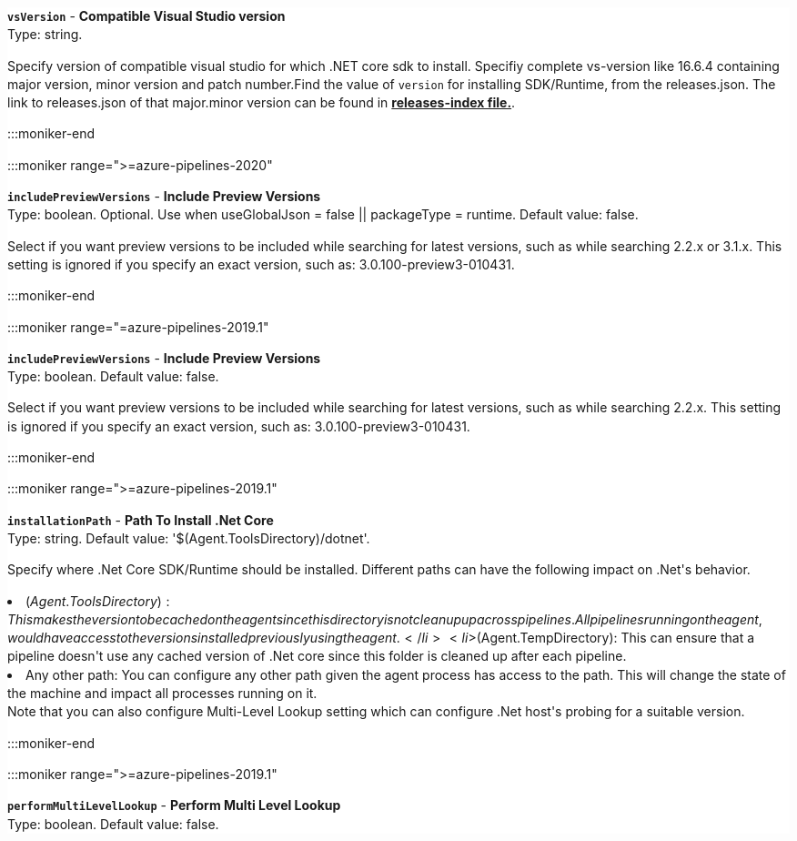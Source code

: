 **`vsVersion`** - **Compatible Visual Studio version**<br>
Type: string.<br>

Specify version of compatible visual studio for which .NET core sdk to install. Specifiy complete vs-version like 16.6.4 containing major version, minor version and patch number.Find the value of `version` for installing SDK/Runtime, from the releases.json. The link to releases.json of that major.minor version can be found in [**releases-index file.**](https://dotnetcli.blob.core.windows.net/dotnet/release-metadata/releases-index.json).


:::moniker-end


:::moniker range=">=azure-pipelines-2020"

**`includePreviewVersions`** - **Include Preview Versions**<br>
Type: boolean. Optional. Use when useGlobalJson = false  || packageType = runtime. Default value: false.<br>

Select if you want preview versions to be included while searching for latest versions, such as while searching 2.2.x or 3.1.x. This setting is ignored if you specify an exact version, such as: 3.0.100-preview3-010431.


:::moniker-end

:::moniker range="=azure-pipelines-2019.1"

**`includePreviewVersions`** - **Include Preview Versions**<br>
Type: boolean. Default value: false.<br>

Select if you want preview versions to be included while searching for latest versions, such as while searching 2.2.x. This setting is ignored if you specify an exact version, such as: 3.0.100-preview3-010431.


:::moniker-end


:::moniker range=">=azure-pipelines-2019.1"

**`installationPath`** - **Path To Install .Net Core**<br>
Type: string. Default value: '$(Agent.ToolsDirectory)/dotnet'.<br>

Specify where .Net Core SDK/Runtime should be installed. Different paths can have the following impact on .Net's behavior.<li>$(Agent.ToolsDirectory): This makes the version to be cached on the agent since this directory is not cleanup up across pipelines. All pipelines running on the agent, would have access to the versions installed previously using the agent.</li><li>$(Agent.TempDirectory): This can ensure that a pipeline doesn't use any cached version of .Net core since this folder is cleaned up after each pipeline.</li><li>Any other path: You can configure any other path given the agent process has access to the path. This will change the state of the machine and impact all processes running on it.<br/>Note that you can also configure Multi-Level Lookup setting which can configure .Net host's probing for a suitable version.


:::moniker-end


:::moniker range=">=azure-pipelines-2019.1"

**`performMultiLevelLookup`** - **Perform Multi Level Lookup**<br>
Type: boolean. Default value: false.<br>
